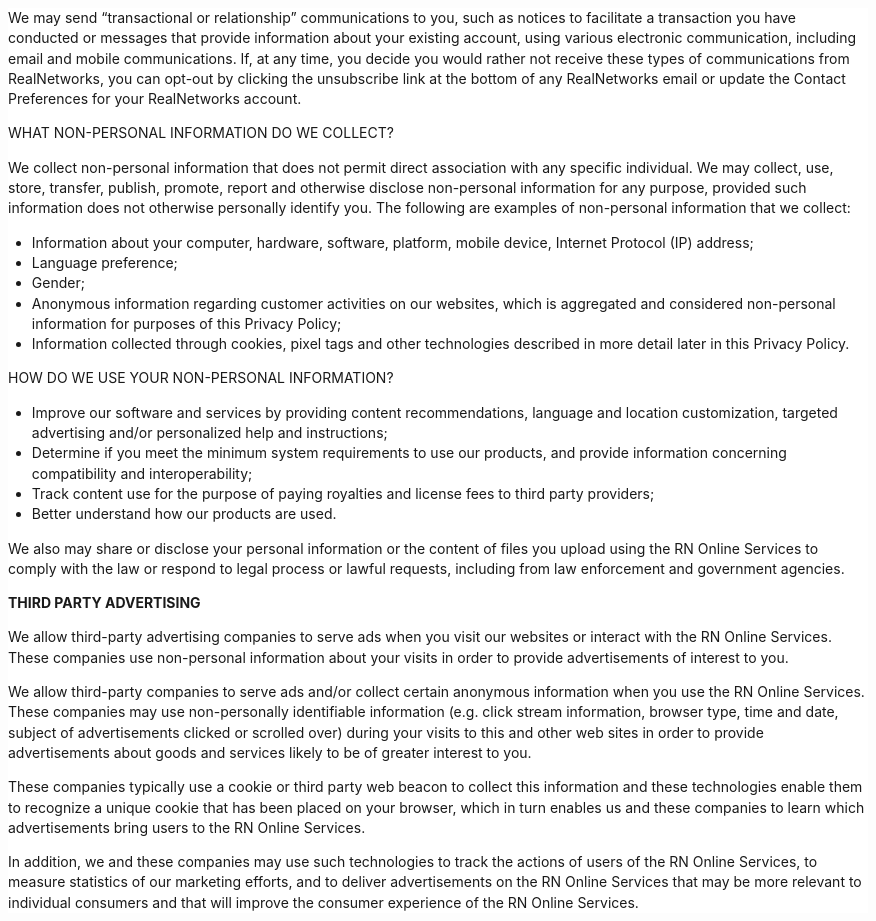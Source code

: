 We may send “transactional or relationship” communications to you, such as notices to facilitate a transaction you have conducted or messages that provide information about your existing account, using various electronic communication, including email and mobile communications. If, at any time, you decide you would rather not receive these types of communications from RealNetworks, you can opt-out by clicking the unsubscribe link at the bottom of any RealNetworks email or update the Contact Preferences for your RealNetworks account.

  
WHAT NON-PERSONAL INFORMATION DO WE COLLECT?

We collect non-personal information that does not permit direct association with any specific individual. We may collect, use, store, transfer, publish, promote, report and otherwise disclose non-personal information for any purpose, provided such information does not otherwise personally identify you. The following are examples of non-personal information that we collect: 

*   Information about your computer, hardware, software, platform, mobile device, Internet Protocol (IP) address;
*   Language preference;
*   Gender;
*   Anonymous information regarding customer activities on our websites, which is aggregated and considered non-personal information for purposes of this Privacy Policy;
*   Information collected through cookies, pixel tags and other technologies described in more detail later in this Privacy Policy.

HOW DO WE USE YOUR NON-PERSONAL INFORMATION?

*   Improve our software and services by providing content recommendations, language and location customization, targeted advertising and/or personalized help and instructions;
*   Determine if you meet the minimum system requirements to use our products, and provide information concerning compatibility and interoperability;
*   Track content use for the purpose of paying royalties and license fees to third party providers;
*   Better understand how our products are used.

We also may share or disclose your personal information or the content of files you upload using the RN Online Services to comply with the law or respond to legal process or lawful requests, including from law enforcement and government agencies.

**THIRD PARTY ADVERTISING**

We allow third-party advertising companies to serve ads when you visit our websites or interact with the RN Online Services. These companies use non-personal information about your visits in order to provide advertisements of interest to you.

We allow third-party companies to serve ads and/or collect certain anonymous information when you use the RN Online Services. These companies may use non-personally identifiable information (e.g. click stream information, browser type, time and date, subject of advertisements clicked or scrolled over) during your visits to this and other web sites in order to provide advertisements about goods and services likely to be of greater interest to you.

These companies typically use a cookie or third party web beacon to collect this information and these technologies enable them to recognize a unique cookie that has been placed on your browser, which in turn enables us and these companies to learn which advertisements bring users to the RN Online Services.

In addition, we and these companies may use such technologies to track the actions of users of the RN Online Services, to measure statistics of our marketing efforts, and to deliver advertisements on the RN Online Services that may be more relevant to individual consumers and that will improve the consumer experience of the RN Online Services.
